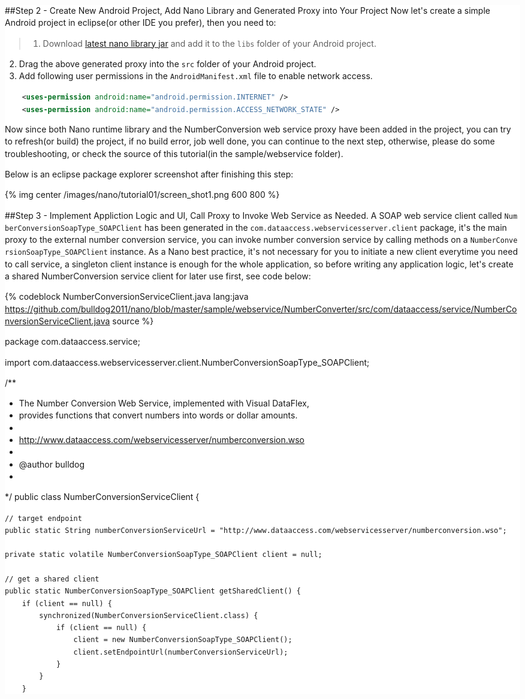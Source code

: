 ##Step 2 - Create New Android Project, Add Nano Library and Generated Proxy into Your Project
Now let's create a simple Android project in eclipse(or other IDE you prefer), then you need to:   
>1. Download [latest nano library jar](https://github.com/bulldog2011/bulldog-repo/blob/master/repo/releases/com/leansoft/nano/0.7.0/nano-0.7.0.jar) and add it to the `libs` folder of your Android project.
2. Drag the above generated proxy into the `src` folder of your Android project.
3. Add following user permissions in the `AndroidManifest.xml` file to enable network access.   
``` xml
    <uses-permission android:name="android.permission.INTERNET" />
    <uses-permission android:name="android.permission.ACCESS_NETWORK_STATE" />
```

Now since both Nano runtime library and the NumberConversion web service proxy have been added in the project, you can try to refresh(or build) the project, if no build error, job well done, you can continue to the next step, otherwise, please do some troubleshooting, or check the source of this tutorial(in the sample/webservice folder).

Below is an eclipse package explorer screenshot after finishing this step:

{% img center /images/nano/tutorial01/screen_shot1.png 600 800 %}

##Step 3 - Implement Appliction Logic and UI, Call Proxy to Invoke Web Service as Needed.
A SOAP web service client called `NumberConversionSoapType_SOAPClient` has been generated in the `com.dataaccess.webservicesserver.client` package, it's the main proxy to the external number conversion service, you can invoke number conversion service by calling methods on a `NumberConversionSoapType_SOAPClient` instance. As a Nano best practice, it's not necessary for you to initiate a new client everytime you need to call service, a singleton client instance is enough for the whole application, so before writing any application logic, let's create a shared NumberConversion service client for later use first, see code below:

{% codeblock NumberConversionServiceClient.java lang:java https://github.com/bulldog2011/nano/blob/master/sample/webservice/NumberConverter/src/com/dataaccess/service/NumberConversionServiceClient.java source %}

package com.dataaccess.service;

import com.dataaccess.webservicesserver.client.NumberConversionSoapType_SOAPClient;

/**
 * The Number Conversion Web Service, implemented with Visual DataFlex, 
 * provides functions that convert numbers into words or dollar amounts.
 * 
 * http://www.dataaccess.com/webservicesserver/numberconversion.wso
 * 
 * @author bulldog
 *
 */
public class NumberConversionServiceClient {
	
	// target endpoint
	public static String numberConversionServiceUrl = "http://www.dataaccess.com/webservicesserver/numberconversion.wso";
	
	private static volatile NumberConversionSoapType_SOAPClient client = null;
	
	// get a shared client
	public static NumberConversionSoapType_SOAPClient getSharedClient() {
		if (client == null) {
			synchronized(NumberConversionServiceClient.class) {
				if (client == null) {
					client = new NumberConversionSoapType_SOAPClient();
					client.setEndpointUrl(numberConversionServiceUrl);
				}
			}
		}
		